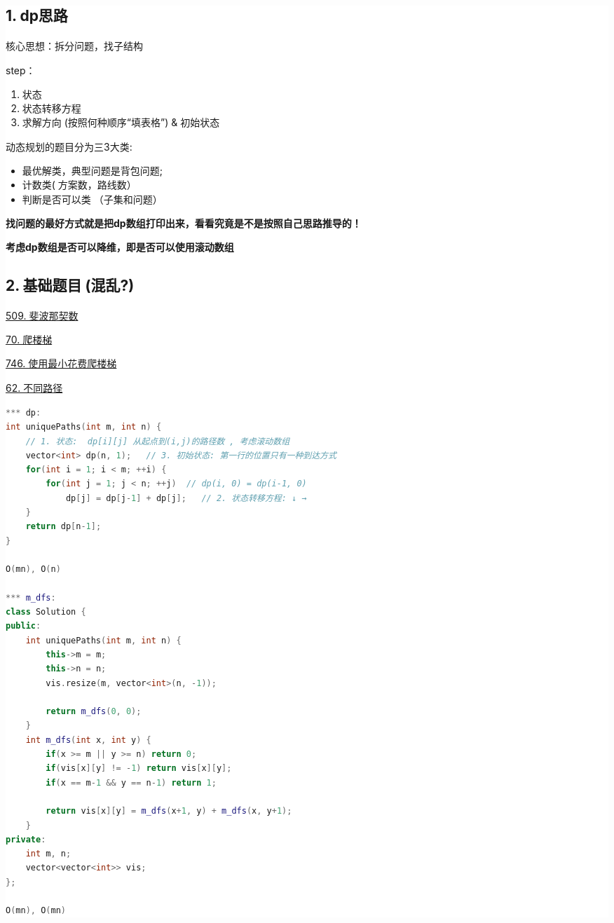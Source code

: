 ## 1. dp思路

核心思想：拆分问题，找子结构

step：
1. 状态
2. 状态转移方程
3. 求解方向 (按照何种顺序“填表格”) & 初始状态 

动态规划的题目分为三3大类:  
* 最优解类，典型问题是背包问题;       
* 计数类( 方案数，路线数） 
* 判断是否可以类 （子集和问题）

**找问题的最好方式就是把dp数组打印出来，看看究竟是不是按照自己思路推导的！**

**考虑dp数组是否可以降维，即是否可以使用滚动数组**

## 2. 基础题目 (混乱?)

[509. 斐波那契数](https://leetcode-cn.com/problems/fibonacci-number/)

[70. 爬楼梯](https://leetcode-cn.com/problems/climbing-stairs/)

[746. 使用最小花费爬楼梯](https://leetcode-cn.com/problems/min-cost-climbing-stairs/)

[62. 不同路径](https://leetcode-cn.com/problems/unique-paths/)

```C++
*** dp:
int uniquePaths(int m, int n) {
    // 1. 状态:  dp[i][j] 从起点到(i,j)的路径数 , 考虑滚动数组
    vector<int> dp(n, 1);   // 3. 初始状态: 第一行的位置只有一种到达方式
    for(int i = 1; i < m; ++i) {
        for(int j = 1; j < n; ++j)  // dp(i, 0) = dp(i-1, 0)
            dp[j] = dp[j-1] + dp[j];   // 2. 状态转移方程: ↓ →
    }
    return dp[n-1];
}

O(mn), O(n)

*** m_dfs:
class Solution {
public:
    int uniquePaths(int m, int n) {
        this->m = m;
        this->n = n;
        vis.resize(m, vector<int>(n, -1));
        
        return m_dfs(0, 0);
    }
    int m_dfs(int x, int y) {
        if(x >= m || y >= n) return 0;
        if(vis[x][y] != -1) return vis[x][y];
        if(x == m-1 && y == n-1) return 1;

        return vis[x][y] = m_dfs(x+1, y) + m_dfs(x, y+1); 
    }
private:
    int m, n;
    vector<vector<int>> vis;
};

O(mn), O(mn)
```
